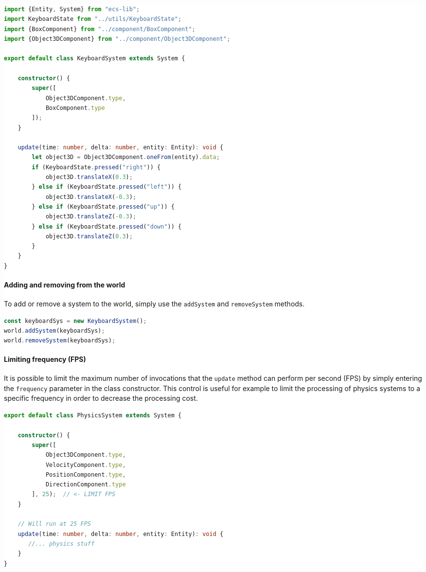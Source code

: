```typescript
import {Entity, System} from "ecs-lib";
import KeyboardState from "../utils/KeyboardState";
import {BoxComponent} from "../component/BoxComponent";
import {Object3DComponent} from "../component/Object3DComponent";

export default class KeyboardSystem extends System {

    constructor() {
        super([
            Object3DComponent.type,
            BoxComponent.type
        ]);
    }

    update(time: number, delta: number, entity: Entity): void {
        let object3D = Object3DComponent.oneFrom(entity).data;
        if (KeyboardState.pressed("right")) {
            object3D.translateX(0.3);
        } else if (KeyboardState.pressed("left")) {
            object3D.translateX(-0.3);
        } else if (KeyboardState.pressed("up")) {
            object3D.translateZ(-0.3);
        } else if (KeyboardState.pressed("down")) {
            object3D.translateZ(0.3);
        }
    }
}
```

#### Adding and removing from the world

To add or remove a system to the world, simply use the `addSystem` and `removeSystem` methods.

```typescript
const keyboardSys = new KeyboardSystem();
world.addSystem(keyboardSys);
world.removeSystem(keyboardSys);
```

#### Limiting frequency (FPS)

It is possible to limit the maximum number of invocations that the `update` method can perform per second (FPS) by simply entering the `frequency` parameter in the class constructor. This control is useful for example to limit the processing of physics systems to a specific frequency in order to decrease the processing cost.

```typescript
export default class PhysicsSystem extends System {

    constructor() {
        super([
            Object3DComponent.type,
            VelocityComponent.type,
            PositionComponent.type,
            DirectionComponent.type
        ], 25);  // <- LIMIT FPS
    }

    // Will run at 25 FPS
    update(time: number, delta: number, entity: Entity): void {
       //... physics stuff
    }
}
```
